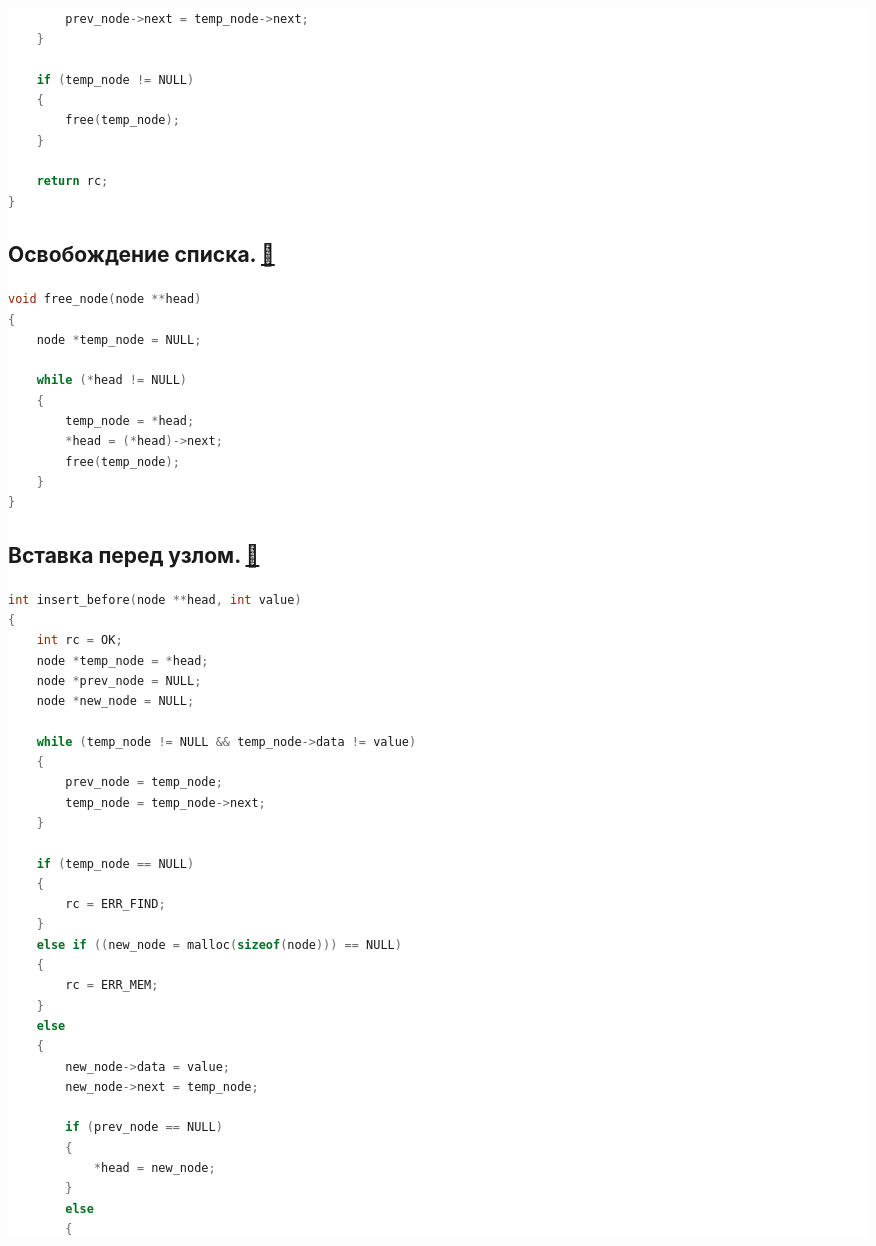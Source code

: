 ```c
        prev_node->next = temp_node->next;
    }

	if (temp_node != NULL)
    {
        free(temp_node);
    }
    
    return rc;
}
```

## **Освобождение списка.** [🔼](#top)

```c
void free_node(node **head)
{
	node *temp_node = NULL;

	while (*head != NULL)
	{
		temp_node = *head;
		*head = (*head)->next;
		free(temp_node);
	}
}
```

## **Вставка перед узлом.** [🔼](#top)

```c
int insert_before(node **head, int value)
{
    int rc = OK;
    node *temp_node = *head;
    node *prev_node = NULL;
    node *new_node = NULL;
    
    while (temp_node != NULL && temp_node->data != value)
    {
        prev_node = temp_node;
        temp_node = temp_node->next;
    }

    if (temp_node == NULL)
    {
        rc = ERR_FIND;
    }
    else if ((new_node = malloc(sizeof(node))) == NULL)
    {
        rc = ERR_MEM;
    }
    else
    {
        new_node->data = value;
        new_node->next = temp_node;

        if (prev_node == NULL)
        {
            *head = new_node;
        }
        else
        {
```